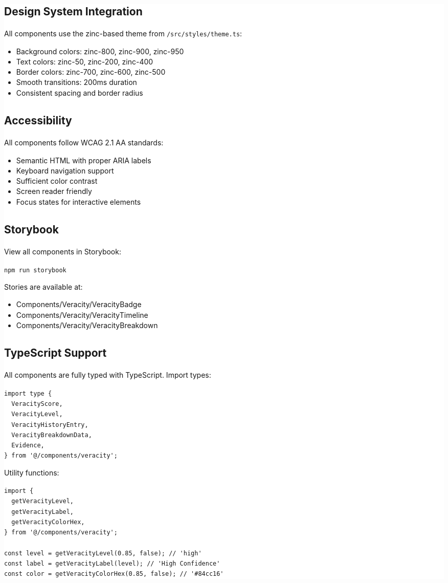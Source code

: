 ## Design System Integration

All components use the zinc-based theme from `/src/styles/theme.ts`:

- Background colors: zinc-800, zinc-900, zinc-950
- Text colors: zinc-50, zinc-200, zinc-400
- Border colors: zinc-700, zinc-600, zinc-500
- Smooth transitions: 200ms duration
- Consistent spacing and border radius

## Accessibility

All components follow WCAG 2.1 AA standards:

- Semantic HTML with proper ARIA labels
- Keyboard navigation support
- Sufficient color contrast
- Screen reader friendly
- Focus states for interactive elements

## Storybook

View all components in Storybook:

```bash
npm run storybook
```

Stories are available at:
- Components/Veracity/VeracityBadge
- Components/Veracity/VeracityTimeline
- Components/Veracity/VeracityBreakdown

## TypeScript Support

All components are fully typed with TypeScript. Import types:

```tsx
import type {
  VeracityScore,
  VeracityLevel,
  VeracityHistoryEntry,
  VeracityBreakdownData,
  Evidence,
} from '@/components/veracity';
```

Utility functions:

```tsx
import {
  getVeracityLevel,
  getVeracityLabel,
  getVeracityColorHex,
} from '@/components/veracity';

const level = getVeracityLevel(0.85, false); // 'high'
const label = getVeracityLabel(level); // 'High Confidence'
const color = getVeracityColorHex(0.85, false); // '#84cc16'
```
